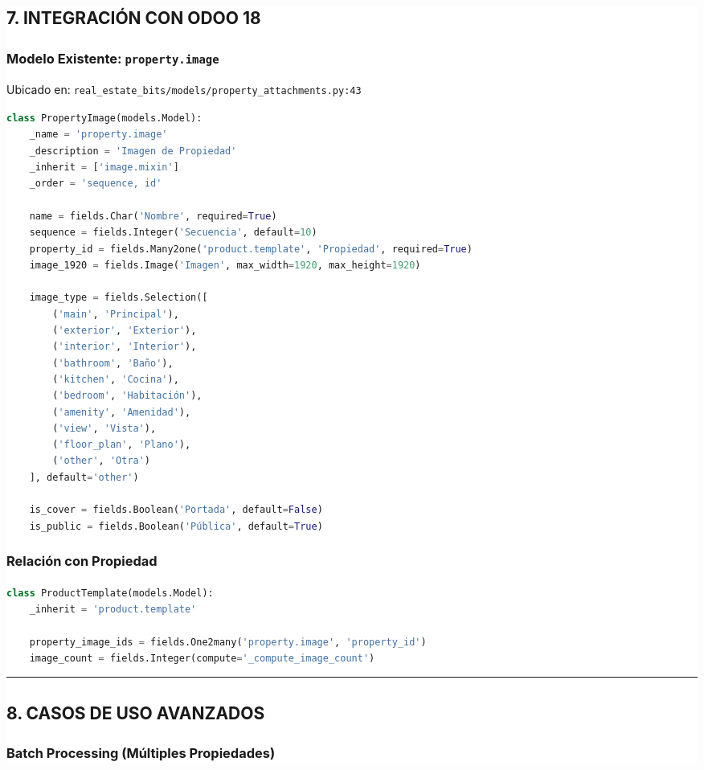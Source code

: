 
## 7. INTEGRACIÓN CON ODOO 18

### Modelo Existente: `property.image`

Ubicado en: `real_estate_bits/models/property_attachments.py:43`

```python
class PropertyImage(models.Model):
    _name = 'property.image'
    _description = 'Imagen de Propiedad'
    _inherit = ['image.mixin']
    _order = 'sequence, id'

    name = fields.Char('Nombre', required=True)
    sequence = fields.Integer('Secuencia', default=10)
    property_id = fields.Many2one('product.template', 'Propiedad', required=True)
    image_1920 = fields.Image('Imagen', max_width=1920, max_height=1920)

    image_type = fields.Selection([
        ('main', 'Principal'),
        ('exterior', 'Exterior'),
        ('interior', 'Interior'),
        ('bathroom', 'Baño'),
        ('kitchen', 'Cocina'),
        ('bedroom', 'Habitación'),
        ('amenity', 'Amenidad'),
        ('view', 'Vista'),
        ('floor_plan', 'Plano'),
        ('other', 'Otra')
    ], default='other')

    is_cover = fields.Boolean('Portada', default=False)
    is_public = fields.Boolean('Pública', default=True)
```

### Relación con Propiedad

```python
class ProductTemplate(models.Model):
    _inherit = 'product.template'

    property_image_ids = fields.One2many('property.image', 'property_id')
    image_count = fields.Integer(compute='_compute_image_count')
```

---

## 8. CASOS DE USO AVANZADOS

### Batch Processing (Múltiples Propiedades)
